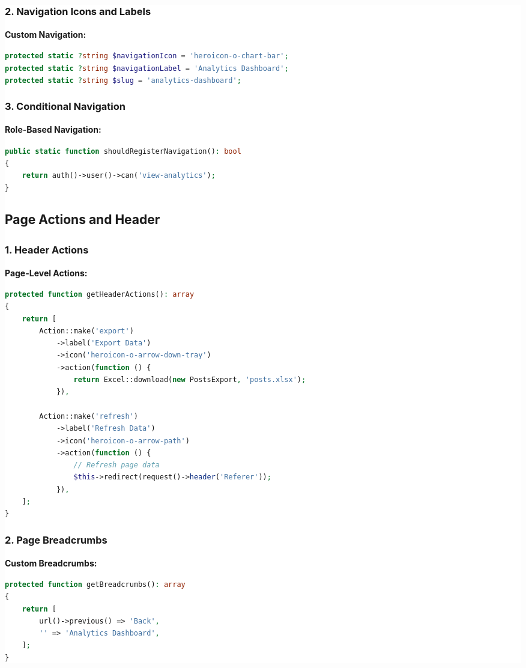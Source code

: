 ### 2. Navigation Icons and Labels

**Custom Navigation:**
```php
protected static ?string $navigationIcon = 'heroicon-o-chart-bar';
protected static ?string $navigationLabel = 'Analytics Dashboard';
protected static ?string $slug = 'analytics-dashboard';
```

### 3. Conditional Navigation

**Role-Based Navigation:**
```php
public static function shouldRegisterNavigation(): bool
{
    return auth()->user()->can('view-analytics');
}
```

## Page Actions and Header

### 1. Header Actions

**Page-Level Actions:**
```php
protected function getHeaderActions(): array
{
    return [
        Action::make('export')
            ->label('Export Data')
            ->icon('heroicon-o-arrow-down-tray')
            ->action(function () {
                return Excel::download(new PostsExport, 'posts.xlsx');
            }),
            
        Action::make('refresh')
            ->label('Refresh Data')
            ->icon('heroicon-o-arrow-path')
            ->action(function () {
                // Refresh page data
                $this->redirect(request()->header('Referer'));
            }),
    ];
}
```

### 2. Page Breadcrumbs

**Custom Breadcrumbs:**
```php
protected function getBreadcrumbs(): array
{
    return [
        url()->previous() => 'Back',
        '' => 'Analytics Dashboard',
    ];
}
```
